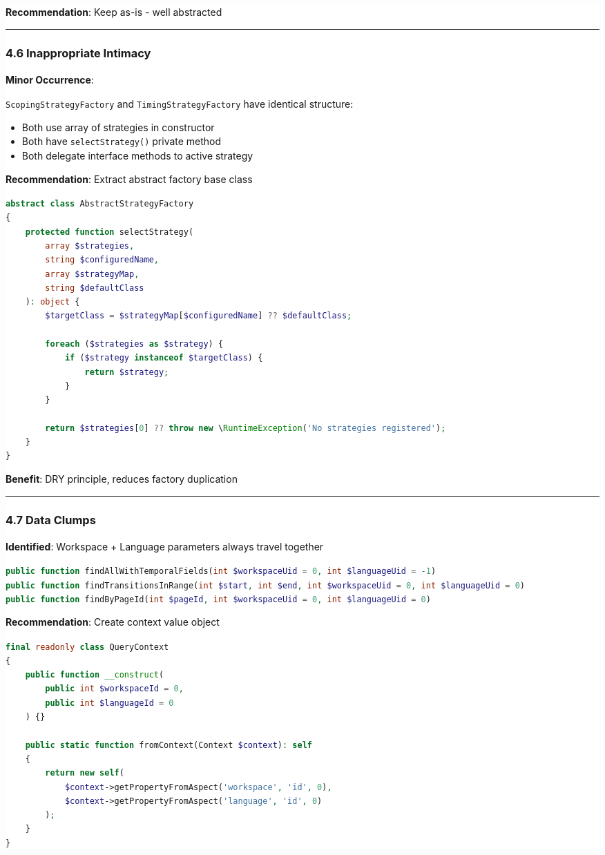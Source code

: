 **Recommendation**: Keep as-is - well abstracted

---

### 4.6 Inappropriate Intimacy

**Minor Occurrence**:

`ScopingStrategyFactory` and `TimingStrategyFactory` have identical structure:
- Both use array of strategies in constructor
- Both have `selectStrategy()` private method
- Both delegate interface methods to active strategy

**Recommendation**: Extract abstract factory base class
```php
abstract class AbstractStrategyFactory
{
    protected function selectStrategy(
        array $strategies,
        string $configuredName,
        array $strategyMap,
        string $defaultClass
    ): object {
        $targetClass = $strategyMap[$configuredName] ?? $defaultClass;

        foreach ($strategies as $strategy) {
            if ($strategy instanceof $targetClass) {
                return $strategy;
            }
        }

        return $strategies[0] ?? throw new \RuntimeException('No strategies registered');
    }
}
```

**Benefit**: DRY principle, reduces factory duplication

---

### 4.7 Data Clumps

**Identified**: Workspace + Language parameters always travel together

```php
public function findAllWithTemporalFields(int $workspaceUid = 0, int $languageUid = -1)
public function findTransitionsInRange(int $start, int $end, int $workspaceUid = 0, int $languageUid = 0)
public function findByPageId(int $pageId, int $workspaceUid = 0, int $languageUid = 0)
```

**Recommendation**: Create context value object
```php
final readonly class QueryContext
{
    public function __construct(
        public int $workspaceId = 0,
        public int $languageId = 0
    ) {}

    public static function fromContext(Context $context): self
    {
        return new self(
            $context->getPropertyFromAspect('workspace', 'id', 0),
            $context->getPropertyFromAspect('language', 'id', 0)
        );
    }
}
```